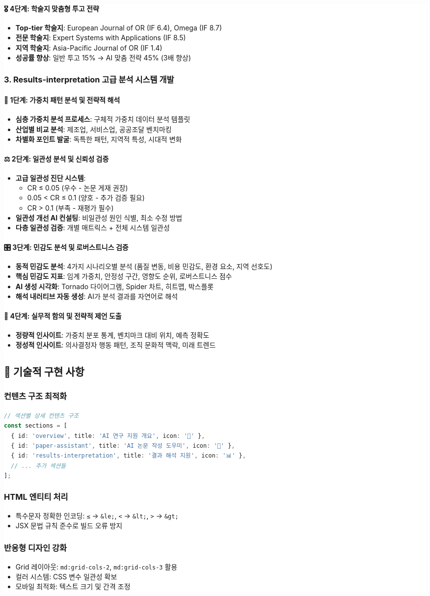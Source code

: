 #### 🎖️ 4단계: 학술지 맞춤형 투고 전략
- **Top-tier 학술지**: European Journal of OR (IF 6.4), Omega (IF 8.7)
- **전문 학술지**: Expert Systems with Applications (IF 8.5)
- **지역 학술지**: Asia-Pacific Journal of OR (IF 1.4)
- **성공률 향상**: 일반 투고 15% → AI 맞춤 전략 45% (3배 향상)

### 3. Results-interpretation 고급 분석 시스템 개발

#### 🎯 1단계: 가중치 패턴 분석 및 전략적 해석
- **심층 가중치 분석 프로세스**: 구체적 가중치 데이터 분석 템플릿
- **산업별 비교 분석**: 제조업, 서비스업, 공공조달 벤치마킹
- **차별화 포인트 발굴**: 독특한 패턴, 지역적 특성, 시대적 변화

#### ⚖️ 2단계: 일관성 분석 및 신뢰성 검증
- **고급 일관성 진단 시스템**: 
  - CR ≤ 0.05 (우수 - 논문 게재 권장)
  - 0.05 < CR ≤ 0.1 (양호 - 추가 검증 필요)
  - CR > 0.1 (부족 - 재평가 필수)
- **일관성 개선 AI 컨설팅**: 비일관성 원인 식별, 최소 수정 방법
- **다층 일관성 검증**: 개별 매트릭스 + 전체 시스템 일관성

#### 🎛️ 3단계: 민감도 분석 및 로버스트니스 검증
- **동적 민감도 분석**: 4가지 시나리오별 분석 (품질 변동, 비용 민감도, 환경 요소, 지역 선호도)
- **핵심 민감도 지표**: 임계 가중치, 안정성 구간, 영향도 순위, 로버스트니스 점수
- **AI 생성 시각화**: Tornado 다이어그램, Spider 차트, 히트맵, 박스플롯
- **해석 내러티브 자동 생성**: AI가 분석 결과를 자연어로 해석

#### 🎯 4단계: 실무적 함의 및 전략적 제언 도출
- **정량적 인사이트**: 가중치 분포 통계, 벤치마크 대비 위치, 예측 정확도
- **정성적 인사이트**: 의사결정자 행동 패턴, 조직 문화적 맥락, 미래 트렌드

## 🔧 기술적 구현 사항

### 컨텐츠 구조 최적화
```typescript
// 섹션별 상세 컨텐츠 구조
const sections = [
  { id: 'overview', title: 'AI 연구 지원 개요', icon: '🤖' },
  { id: 'paper-assistant', title: 'AI 논문 작성 도우미', icon: '📝' },
  { id: 'results-interpretation', title: '결과 해석 지원', icon: '📊' },
  // ... 추가 섹션들
];
```

### HTML 엔티티 처리
- 특수문자 정확한 인코딩: `≤` → `&le;`, `<` → `&lt;`, `>` → `&gt;`
- JSX 문법 규칙 준수로 빌드 오류 방지

### 반응형 디자인 강화
- Grid 레이아웃: `md:grid-cols-2`, `md:grid-cols-3` 활용
- 컬러 시스템: CSS 변수 일관성 확보
- 모바일 최적화: 텍스트 크기 및 간격 조정
